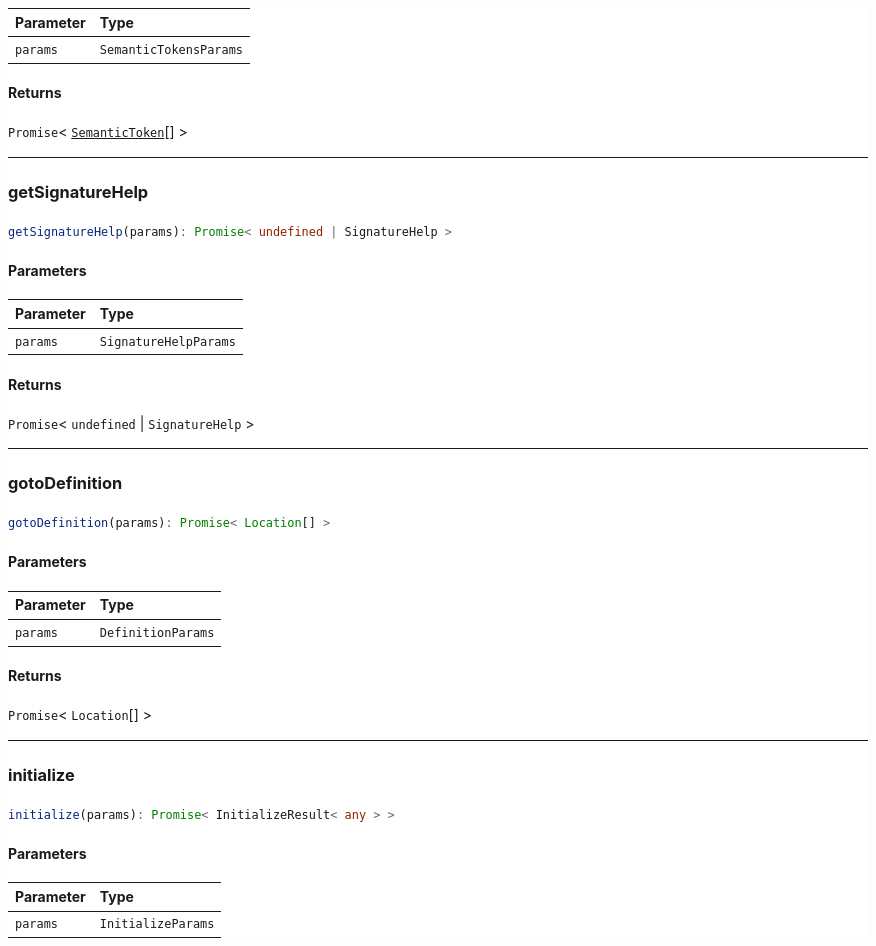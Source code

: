 | Parameter | Type |
| :------ | :------ |
| `params` | `SemanticTokensParams` |

#### Returns

`Promise`< [`SemanticToken`](Interface.SemanticToken.md)[] \>

***

### getSignatureHelp

```ts
getSignatureHelp(params): Promise< undefined | SignatureHelp >
```

#### Parameters

| Parameter | Type |
| :------ | :------ |
| `params` | `SignatureHelpParams` |

#### Returns

`Promise`< `undefined` \| `SignatureHelp` \>

***

### gotoDefinition

```ts
gotoDefinition(params): Promise< Location[] >
```

#### Parameters

| Parameter | Type |
| :------ | :------ |
| `params` | `DefinitionParams` |

#### Returns

`Promise`< `Location`[] \>

***

### initialize

```ts
initialize(params): Promise< InitializeResult< any > >
```

#### Parameters

| Parameter | Type |
| :------ | :------ |
| `params` | `InitializeParams` |
